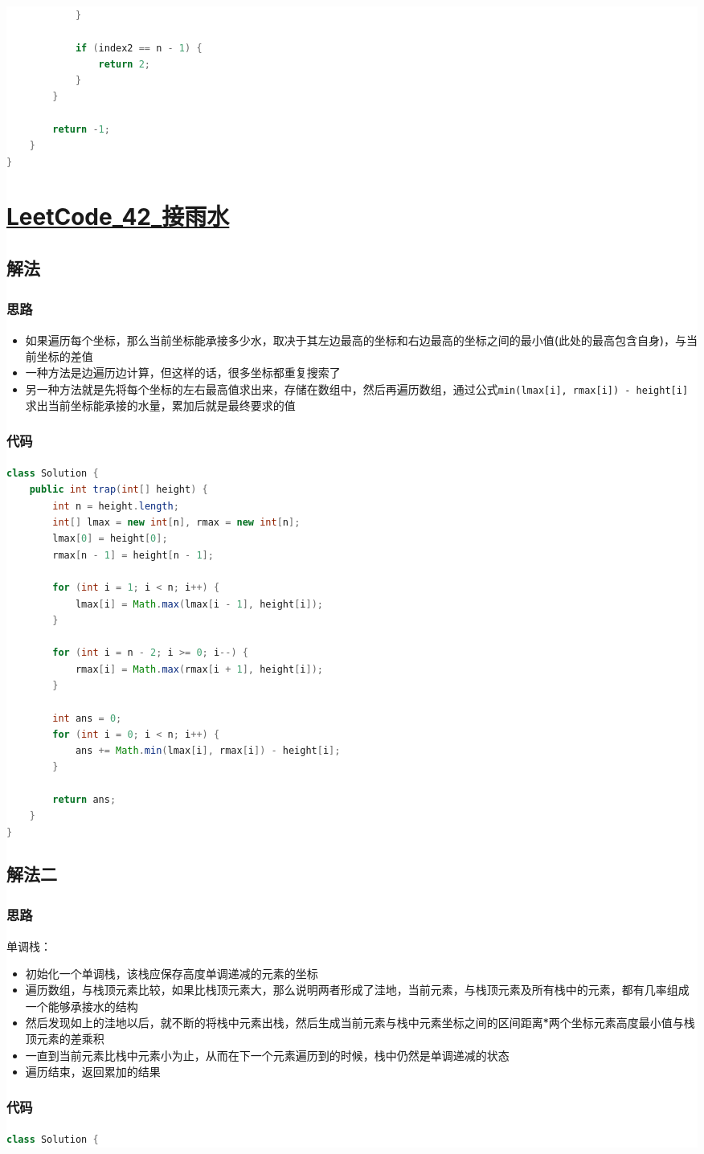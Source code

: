 ```java
            }

            if (index2 == n - 1) {
                return 2;
            }
        }

        return -1;
    }
}
```
# [LeetCode_42_接雨水](https://leetcode-cn.com/problems/trapping-rain-water-ii/solution/jie-yu-shui-ii-by-leetcode-solution-vlj3/)
## 解法
### 思路
- 如果遍历每个坐标，那么当前坐标能承接多少水，取决于其左边最高的坐标和右边最高的坐标之间的最小值(此处的最高包含自身)，与当前坐标的差值
- 一种方法是边遍历边计算，但这样的话，很多坐标都重复搜索了
- 另一种方法就是先将每个坐标的左右最高值求出来，存储在数组中，然后再遍历数组，通过公式`min(lmax[i], rmax[i]) - height[i]`求出当前坐标能承接的水量，累加后就是最终要求的值
### 代码
```java
class Solution {
    public int trap(int[] height) {
        int n = height.length;
        int[] lmax = new int[n], rmax = new int[n];
        lmax[0] = height[0];
        rmax[n - 1] = height[n - 1];
        
        for (int i = 1; i < n; i++) {
            lmax[i] = Math.max(lmax[i - 1], height[i]);
        }
        
        for (int i = n - 2; i >= 0; i--) {
            rmax[i] = Math.max(rmax[i + 1], height[i]);
        }
        
        int ans = 0;
        for (int i = 0; i < n; i++) {
            ans += Math.min(lmax[i], rmax[i]) - height[i];
        }
        
        return ans;
    }
}
```
## 解法二
### 思路
单调栈：
- 初始化一个单调栈，该栈应保存高度单调递减的元素的坐标
- 遍历数组，与栈顶元素比较，如果比栈顶元素大，那么说明两者形成了洼地，当前元素，与栈顶元素及所有栈中的元素，都有几率组成一个能够承接水的结构
- 然后发现如上的洼地以后，就不断的将栈中元素出栈，然后生成当前元素与栈中元素坐标之间的区间距离*两个坐标元素高度最小值与栈顶元素的差乘积
- 一直到当前元素比栈中元素小为止，从而在下一个元素遍历到的时候，栈中仍然是单调递减的状态
- 遍历结束，返回累加的结果
### 代码
```java
class Solution {
```